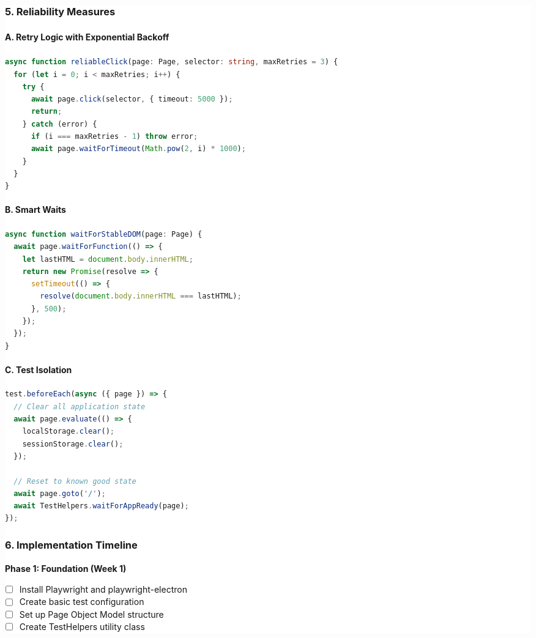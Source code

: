 ### 5. Reliability Measures

#### A. Retry Logic with Exponential Backoff
```typescript
async function reliableClick(page: Page, selector: string, maxRetries = 3) {
  for (let i = 0; i < maxRetries; i++) {
    try {
      await page.click(selector, { timeout: 5000 });
      return;
    } catch (error) {
      if (i === maxRetries - 1) throw error;
      await page.waitForTimeout(Math.pow(2, i) * 1000);
    }
  }
}
```

#### B. Smart Waits
```typescript
async function waitForStableDOM(page: Page) {
  await page.waitForFunction(() => {
    let lastHTML = document.body.innerHTML;
    return new Promise(resolve => {
      setTimeout(() => {
        resolve(document.body.innerHTML === lastHTML);
      }, 500);
    });
  });
}
```

#### C. Test Isolation
```typescript
test.beforeEach(async ({ page }) => {
  // Clear all application state
  await page.evaluate(() => {
    localStorage.clear();
    sessionStorage.clear();
  });

  // Reset to known good state
  await page.goto('/');
  await TestHelpers.waitForAppReady(page);
});
```

### 6. Implementation Timeline

**Phase 1: Foundation (Week 1)**
- [ ] Install Playwright and playwright-electron
- [ ] Create basic test configuration
- [ ] Set up Page Object Model structure
- [ ] Create TestHelpers utility class
